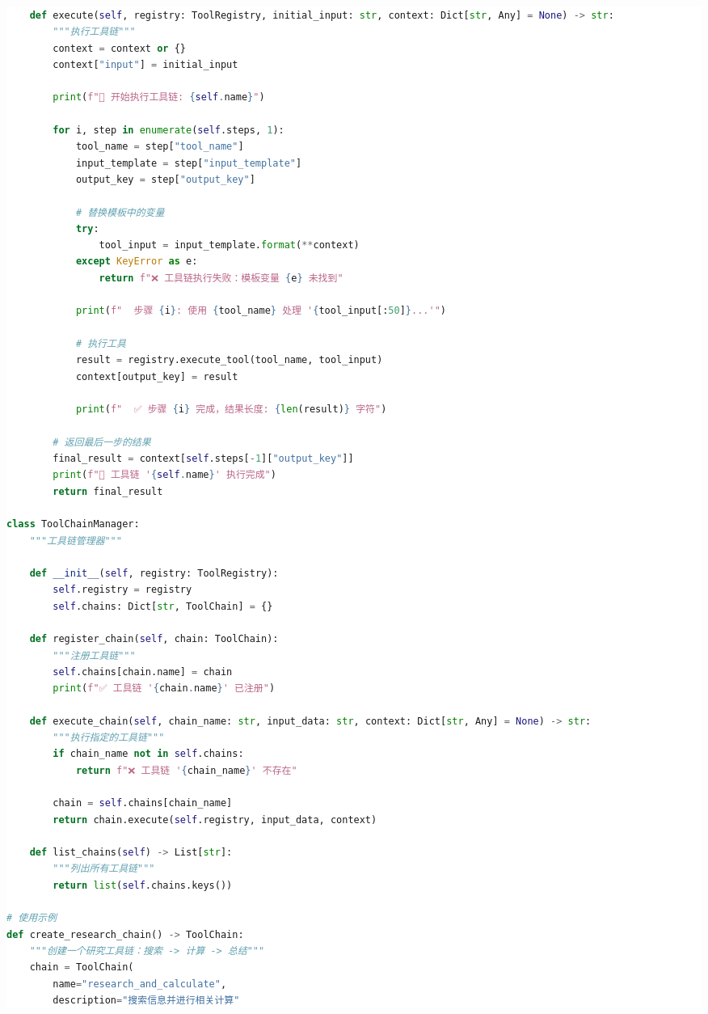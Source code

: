 ```python
    def execute(self, registry: ToolRegistry, initial_input: str, context: Dict[str, Any] = None) -> str:
        """执行工具链"""
        context = context or {}
        context["input"] = initial_input

        print(f"🔗 开始执行工具链: {self.name}")

        for i, step in enumerate(self.steps, 1):
            tool_name = step["tool_name"]
            input_template = step["input_template"]
            output_key = step["output_key"]

            # 替换模板中的变量
            try:
                tool_input = input_template.format(**context)
            except KeyError as e:
                return f"❌ 工具链执行失败：模板变量 {e} 未找到"

            print(f"  步骤 {i}: 使用 {tool_name} 处理 '{tool_input[:50]}...'")

            # 执行工具
            result = registry.execute_tool(tool_name, tool_input)
            context[output_key] = result

            print(f"  ✅ 步骤 {i} 完成，结果长度: {len(result)} 字符")

        # 返回最后一步的结果
        final_result = context[self.steps[-1]["output_key"]]
        print(f"🎉 工具链 '{self.name}' 执行完成")
        return final_result

class ToolChainManager:
    """工具链管理器"""

    def __init__(self, registry: ToolRegistry):
        self.registry = registry
        self.chains: Dict[str, ToolChain] = {}

    def register_chain(self, chain: ToolChain):
        """注册工具链"""
        self.chains[chain.name] = chain
        print(f"✅ 工具链 '{chain.name}' 已注册")

    def execute_chain(self, chain_name: str, input_data: str, context: Dict[str, Any] = None) -> str:
        """执行指定的工具链"""
        if chain_name not in self.chains:
            return f"❌ 工具链 '{chain_name}' 不存在"

        chain = self.chains[chain_name]
        return chain.execute(self.registry, input_data, context)

    def list_chains(self) -> List[str]:
        """列出所有工具链"""
        return list(self.chains.keys())

# 使用示例
def create_research_chain() -> ToolChain:
    """创建一个研究工具链：搜索 -> 计算 -> 总结"""
    chain = ToolChain(
        name="research_and_calculate",
        description="搜索信息并进行相关计算"
```